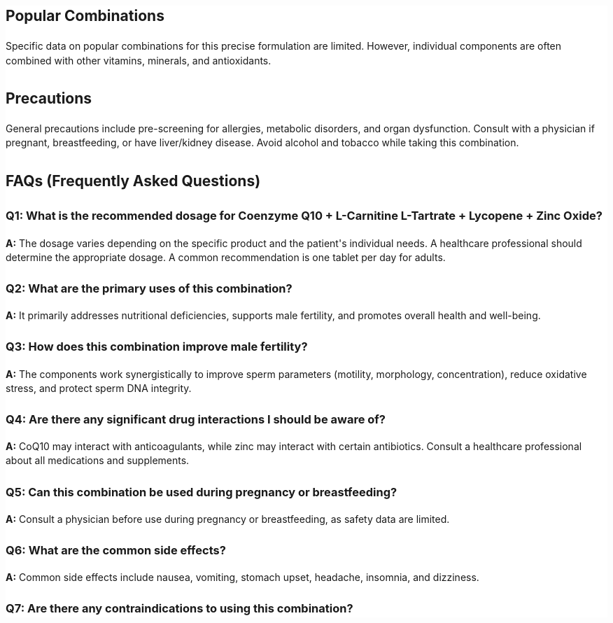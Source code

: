 ## **Popular Combinations**

Specific data on popular combinations for this precise formulation are limited. However, individual components are often combined with other vitamins, minerals, and antioxidants.

## **Precautions**

General precautions include pre-screening for allergies, metabolic disorders, and organ dysfunction. Consult with a physician if pregnant, breastfeeding, or have liver/kidney disease. Avoid alcohol and tobacco while taking this combination.

## **FAQs (Frequently Asked Questions)**

### **Q1: What is the recommended dosage for Coenzyme Q10 + L-Carnitine L-Tartrate + Lycopene + Zinc Oxide?**

**A:** The dosage varies depending on the specific product and the patient's individual needs. A healthcare professional should determine the appropriate dosage. A common recommendation is one tablet per day for adults.


### **Q2: What are the primary uses of this combination?**

**A:** It primarily addresses nutritional deficiencies, supports male fertility, and promotes overall health and well-being.

### **Q3: How does this combination improve male fertility?**

**A:** The components work synergistically to improve sperm parameters (motility, morphology, concentration), reduce oxidative stress, and protect sperm DNA integrity.

### **Q4:  Are there any significant drug interactions I should be aware of?**

**A:**  CoQ10 may interact with anticoagulants, while zinc may interact with certain antibiotics.  Consult a healthcare professional about all medications and supplements.

### **Q5: Can this combination be used during pregnancy or breastfeeding?**

**A:** Consult a physician before use during pregnancy or breastfeeding, as safety data are limited.

### **Q6: What are the common side effects?**

**A:** Common side effects include nausea, vomiting, stomach upset, headache, insomnia, and dizziness.

### **Q7: Are there any contraindications to using this combination?**

